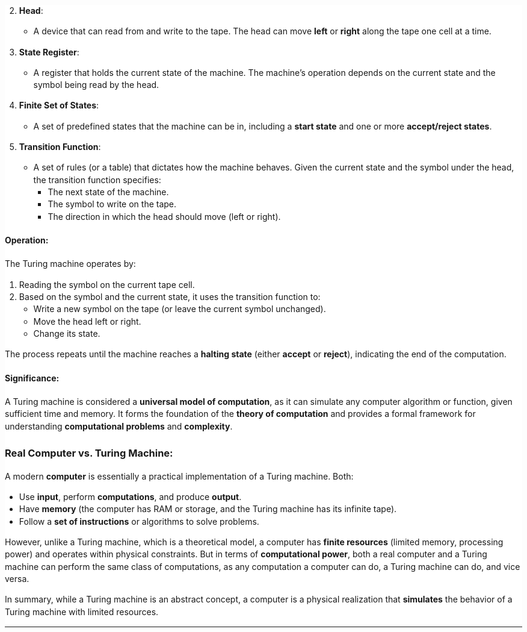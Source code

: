 2. **Head**: 
   - A device that can read from and write to the tape. The head can move **left** or **right** along the tape one cell at a time.

3. **State Register**: 
   - A register that holds the current state of the machine. The machine’s operation depends on the current state and the symbol being read by the head.

4. **Finite Set of States**: 
   - A set of predefined states that the machine can be in, including a **start state** and one or more **accept/reject states**.

5. **Transition Function**: 
   - A set of rules (or a table) that dictates how the machine behaves. Given the current state and the symbol under the head, the transition function specifies:
     - The next state of the machine.
     - The symbol to write on the tape.
     - The direction in which the head should move (left or right).

#### Operation:

The Turing machine operates by:

1. Reading the symbol on the current tape cell.
2. Based on the symbol and the current state, it uses the transition function to:
   - Write a new symbol on the tape (or leave the current symbol unchanged).
   - Move the head left or right.
   - Change its state.

The process repeats until the machine reaches a **halting state** (either **accept** or **reject**), indicating the end of the computation.

#### Significance:

A Turing machine is considered a **universal model of computation**, as it can simulate any computer algorithm or function, given sufficient time and memory. It forms the foundation of the **theory of computation** and provides a formal framework for understanding **computational problems** and **complexity**.



### Real Computer vs. Turing Machine:

A modern **computer** is essentially a practical implementation of a Turing machine. Both:

- Use **input**, perform **computations**, and produce **output**.
- Have **memory** (the computer has RAM or storage, and the Turing machine has its infinite tape).
- Follow a **set of instructions** or algorithms to solve problems.

However, unlike a Turing machine, which is a theoretical model, a computer has **finite resources** (limited memory, processing power) and operates within physical constraints. But in terms of **computational power**, both a real computer and a Turing machine can perform the same class of computations, as any computation a computer can do, a Turing machine can do, and vice versa.

In summary, while a Turing machine is an abstract concept, a computer is a physical realization that **simulates** the behavior of a Turing machine with limited resources.

---